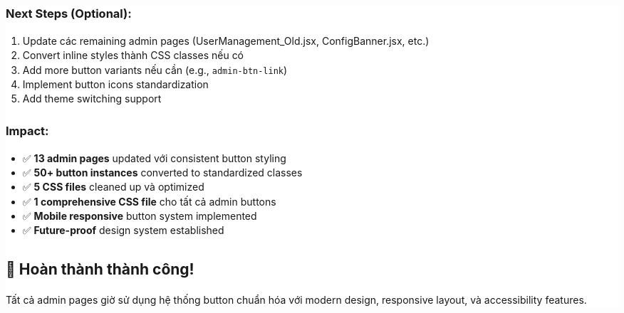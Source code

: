 ### **Next Steps (Optional):**

1. Update các remaining admin pages (UserManagement_Old.jsx, ConfigBanner.jsx, etc.)
2. Convert inline styles thành CSS classes nếu có
3. Add more button variants nếu cần (e.g., `admin-btn-link`)
4. Implement button icons standardization
5. Add theme switching support

### **Impact:**

- ✅ **13 admin pages** updated với consistent button styling
- ✅ **50+ button instances** converted to standardized classes
- ✅ **5 CSS files** cleaned up và optimized
- ✅ **1 comprehensive CSS file** cho tất cả admin buttons
- ✅ **Mobile responsive** button system implemented
- ✅ **Future-proof** design system established

## 🎉 **Hoàn thành thành công!**

Tất cả admin pages giờ sử dụng hệ thống button chuẩn hóa với modern design, responsive layout, và accessibility features.